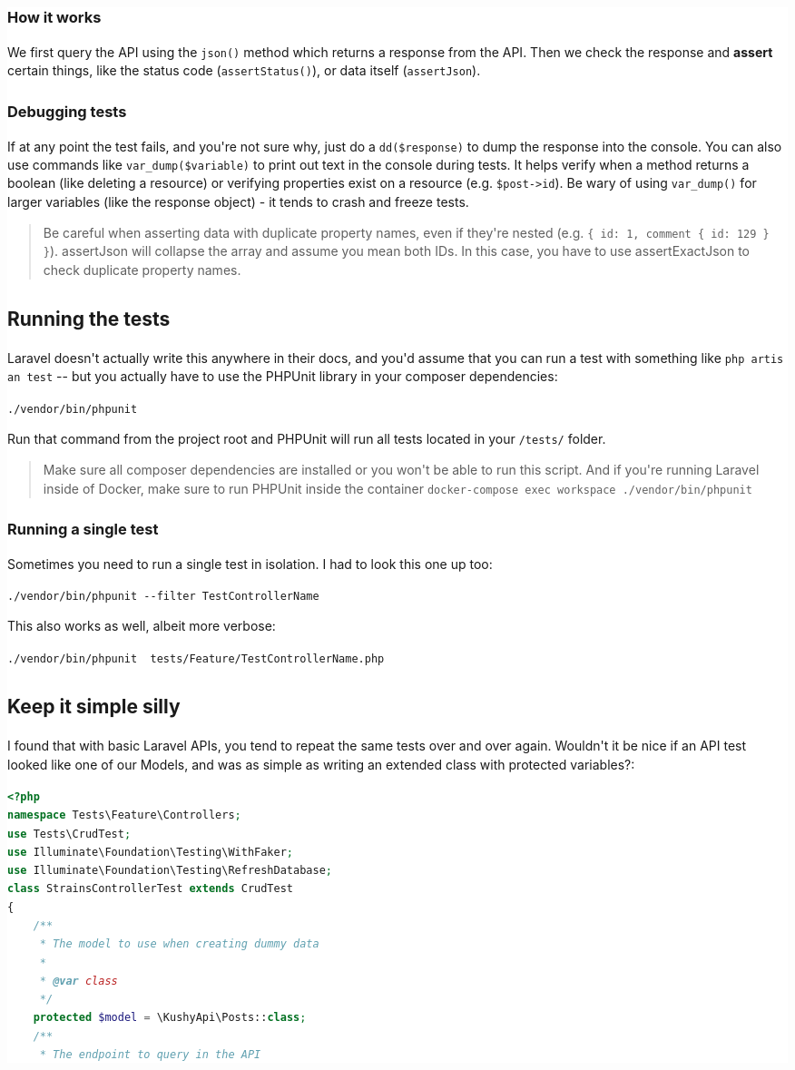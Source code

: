 ### How it works

We first query the API using the `json()` method which returns a response from the API. Then we check the response and **assert** certain things, like the status code (`assertStatus()`), or data itself (`assertJson`).

### Debugging tests

If at any point the test fails, and you're not sure why, just do a `dd($response)` to dump the response into the console. You can also use commands like `var_dump($variable)` to print out text in the console during tests. It helps verify when a method returns a boolean (like deleting a resource) or verifying properties exist on a resource (e.g. `$post->id`). Be wary of using `var_dump()` for larger variables (like the response object) - it tends to crash and freeze tests.

> Be careful when asserting data with duplicate property names, even if they're nested (e.g. `{ id: 1, comment { id: 129 } }`). assertJson will collapse the array and assume you mean both IDs. In this case, you have to use assertExactJson to check duplicate property names.

## Running the tests

Laravel doesn't actually write this anywhere in their docs, and you'd assume that you can run a test with something like `php artisan test` -- but you actually have to use the PHPUnit library in your composer dependencies:

```bash
./vendor/bin/phpunit
```

Run that command from the project root and PHPUnit will run all tests located in your `/tests/` folder. 

> Make sure all composer dependencies are installed or you won't be able to run this script. And if you're running Laravel inside of Docker, make sure to run PHPUnit inside the container `docker-compose exec workspace ./vendor/bin/phpunit`

### Running a single test

Sometimes you need to run a single test in isolation. I had to look this one up too:

`./vendor/bin/phpunit --filter TestControllerName`

This also works as well, albeit more verbose:

`./vendor/bin/phpunit  tests/Feature/TestControllerName.php`

## Keep it simple silly

I found that with basic Laravel APIs, you tend to repeat the same tests over and over again. Wouldn't it be nice if an API test looked like one of our Models, and was as simple as writing an extended class with protected variables?:

```php
<?php
namespace Tests\Feature\Controllers;
use Tests\CrudTest;
use Illuminate\Foundation\Testing\WithFaker;
use Illuminate\Foundation\Testing\RefreshDatabase;
class StrainsControllerTest extends CrudTest
{
    /**
     * The model to use when creating dummy data
     *
     * @var class
     */
    protected $model = \KushyApi\Posts::class;
    /**
     * The endpoint to query in the API
```